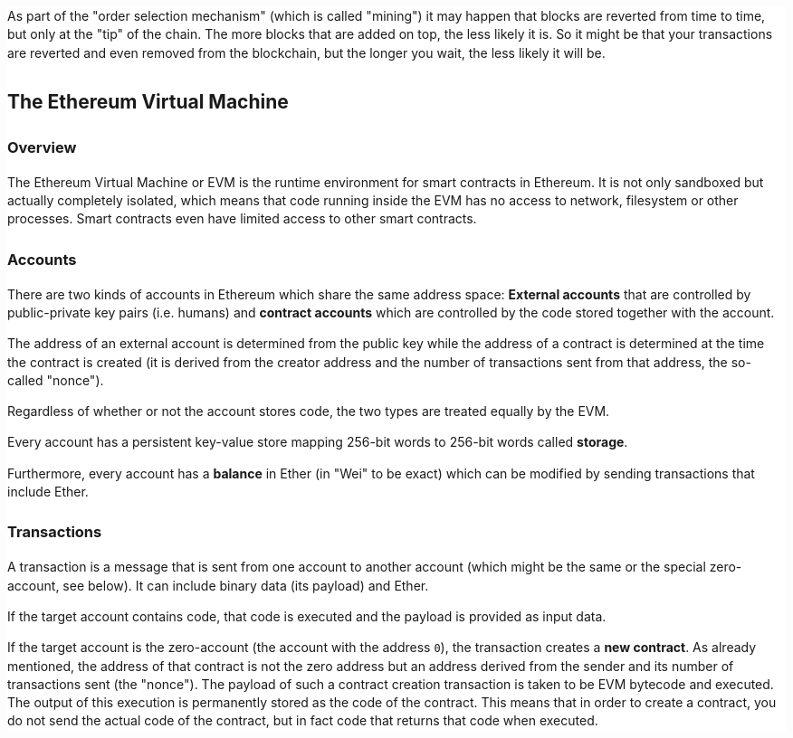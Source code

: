 As part of the "order selection mechanism" (which is called "mining") it
may happen that blocks are reverted from time to time, but only at the
"tip" of the chain. The more blocks that are added on top, the less
likely it is. So it might be that your transactions are reverted and
even removed from the blockchain, but the longer you wait, the less
likely it will be.

The Ethereum Virtual Machine
----------------------------

### Overview

The Ethereum Virtual Machine or EVM is the runtime environment for smart
contracts in Ethereum. It is not only sandboxed but actually completely
isolated, which means that code running inside the EVM has no access to
network, filesystem or other processes. Smart contracts even have
limited access to other smart contracts.

### Accounts

There are two kinds of accounts in Ethereum which share the same address
space: **External accounts** that are controlled by public-private key
pairs (i.e. humans) and **contract accounts** which are controlled by
the code stored together with the account.

The address of an external account is determined from the public key
while the address of a contract is determined at the time the contract
is created (it is derived from the creator address and the number of
transactions sent from that address, the so-called "nonce").

Regardless of whether or not the account stores code, the two types are
treated equally by the EVM.

Every account has a persistent key-value store mapping 256-bit words to
256-bit words called **storage**.

Furthermore, every account has a **balance** in Ether (in "Wei" to be
exact) which can be modified by sending transactions that include Ether.

### Transactions

A transaction is a message that is sent from one account to another
account (which might be the same or the special zero-account, see
below). It can include binary data (its payload) and Ether.

If the target account contains code, that code is executed and the
payload is provided as input data.

If the target account is the zero-account (the account with the address
`0`), the transaction creates a **new contract**. As already mentioned,
the address of that contract is not the zero address but an address
derived from the sender and its number of transactions sent (the
"nonce"). The payload of such a contract creation transaction is taken
to be EVM bytecode and executed. The output of this execution is
permanently stored as the code of the contract. This means that in order
to create a contract, you do not send the actual code of the contract,
but in fact code that returns that code when executed.
